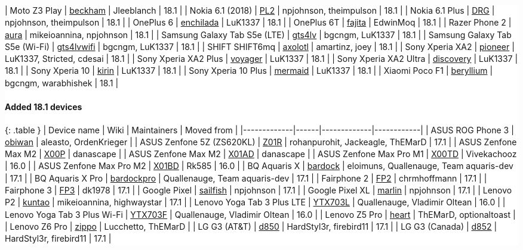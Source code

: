 | Moto Z3 Play | [beckham](https://wiki.lineageos.org/devices/beckham) | Jleeblanch | 18.1 |
| Nokia 6.1 (2018) | [PL2](https://wiki.lineageos.org/devices/PL2) | npjohnson, theimpulson | 18.1 |
| Nokia 6.1 Plus | [DRG](https://wiki.lineageos.org/devices/DRG) | npjohnson, theimpulson | 18.1 |
| OnePlus 6 | [enchilada](https://wiki.lineageos.org/devices/enchilada) | LuK1337 | 18.1 |
| OnePlus 6T | [fajita](https://wiki.lineageos.org/devices/fajita) | EdwinMoq | 18.1 |
| Razer Phone 2 | [aura](https://wiki.lineageos.org/devices/aura) | mikeioannina, npjohnson | 18.1 |
| Samsung Galaxy Tab S5e (LTE) | [gts4lv](https://wiki.lineageos.org/devices/gts4lv) | bgcngm, LuK1337 | 18.1 |
| Samsung Galaxy Tab S5e (Wi-Fi) | [gts4lvwifi](https://wiki.lineageos.org/devices/gts4lvwifi) | bgcngm, LuK1337 | 18.1 |
| SHIFT SHIFT6mq | [axolotl](https://wiki.lineageos.org/devices/axolotl) | amartinz, joey | 18.1 |
| Sony Xperia XA2 | [pioneer](https://wiki.lineageos.org/devices/pioneer) | LuK1337, Stricted, cdesai | 18.1 |
| Sony Xperia XA2 Plus | [voyager](https://wiki.lineageos.org/devices/voyager) | LuK1337 | 18.1 |
| Sony Xperia XA2 Ultra | [discovery](https://wiki.lineageos.org/devices/discovery) | LuK1337 | 18.1 |
| Sony Xperia 10 | [kirin](https://wiki.lineageos.org/devices/kirin) | LuK1337 | 18.1 |
| Sony Xperia 10 Plus | [mermaid](https://wiki.lineageos.org/devices/mermaid) | LuK1337 | 18.1 |
| Xiaomi Poco F1 | [beryllium](https://wiki.lineageos.org/devices/beryllium) | bgcngm, warabhishek | 18.1 |

#### Added 18.1 devices

{: .table }
| Device name | Wiki | Maintainers | Moved from |
|-------------|------|-------------|------------|
| ASUS ROG Phone 3 | [obiwan](https://wiki.lineageos.org/devices/obiwan) | aleasto, OrdenKrieger |
| ASUS Zenfone 5Z (ZS620KL) | [Z01R](https://wiki.lineageos.org/devices/Z01R) | rohanpurohit, Jackeagle, ThEMarD | 17.1 |
| ASUS Zenfone Max M2 | [X00P](https://wiki.lineageos.org/devices/X00P) | danascape |
| ASUS Zenfone Max M2 | [X01AD](https://wiki.lineageos.org/devices/X01AD) | danascape |
| ASUS Zenfone Max Pro M1 | [X00TD](https://wiki.lineageos.org/devices/X00TD) | Vivekachooz | 16.0 |
| ASUS Zenfone Max Pro M2 | [X01BD](https://wiki.lineageos.org/devices/X01BD) | Rk585 | 16.0 |
| BQ Aquaris X | [bardock](https://wiki.lineageos.org/devices/bardock) | eloimuns, Quallenauge, Team aquaris-dev | 17.1 |
| BQ Aquaris X Pro | [bardockpro](https://wiki.lineageos.org/devices/bardockpro) | Quallenauge, Team aquaris-dev | 17.1 |
| Fairphone 2 | [FP2](https://wiki.lineageos.org/devices/FP2) | chrmhoffmann | 17.1 |
| Fairphone 3 | [FP3](https://wiki.lineageos.org/devices/FP3) | dk1978 | 17.1 |
| Google Pixel | [sailfish](https://wiki.lineageos.org/devices/sailfish) | npjohnson | 17.1 |
| Google Pixel XL | [marlin](https://wiki.lineageos.org/devices/marlin) | npjohnson | 17.1 |
| Lenovo P2 | [kuntao](https://wiki.lineageos.org/devices/kuntao) | mikeioannina, highwaystar | 17.1 |
| Lenovo Yoga Tab 3 Plus LTE | [YTX703L](https://wiki.lineageos.org/devices/YTX703L) | Quallenauge, Vladimir Oltean | 16.0 |
| Lenovo Yoga Tab 3 Plus Wi-Fi | [YTX703F](https://wiki.lineageos.org/devices/YTX703F) | Quallenauge, Vladimir Oltean | 16.0 |
| Lenovo Z5 Pro | [heart](https://wiki.lineageos.org/devices/heart) | ThEMarD, optionaltoast |
| Lenovo Z6 Pro | [zippo](https://wiki.lineageos.org/devices/zippo) | Lucchetto, ThEMarD |
| LG G3 (AT&T) | [d850](https://wiki.lineageos.org/devices/d850) | HardStyl3r, firebird11 | 17.1 |
| LG G3 (Canada) | [d852](https://wiki.lineageos.org/devices/d852) | HardStyl3r, firebird11 | 17.1 |